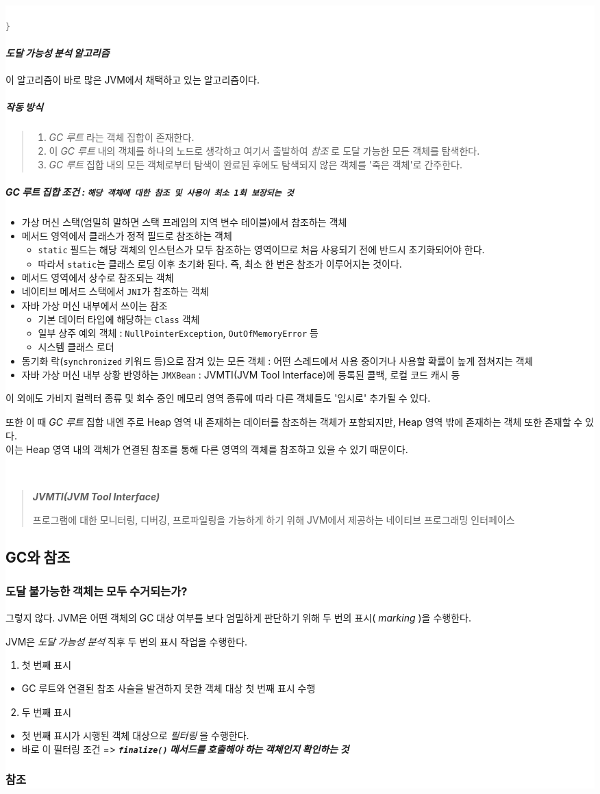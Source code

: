 ```java

} 

```

#### *도달 가능성 분석 알고리즘*
이 알고리즘이 바로 많은 JVM에서 채택하고 있는 알고리즘이다.

##### 작동 방식
> 1. *GC 루트* 라는 객체 집합이 존재한다.
> 2. 이 *GC 루트* 내의 객체를 하나의 노드로 생각하고 여기서 출발하여 *참조* 로 도달 가능한 모든 객체를 탐색한다.
> 3. *GC 루트* 집합 내의 모든 객체로부터 탐색이 완료된 후에도 탐색되지 않은 객체를 '죽은 객체'로 간주한다.

##### *GC 루트* 집합 조건 : `해당 객체에 대한 참조 및 사용이 최소 1회 보장되는 것`
- 가상 머신 스택(엄밀히 말하면 스택 프레임의 지역 변수 테이블)에서 참조하는 객체
- 메서드 영역에서 클래스가 정적 필드로 참조하는 객체
  - `static` 필드는 해당 객체의 인스턴스가 모두 참조하는 영역이므로 처음 사용되기 전에 반드시 초기화되어야 한다.
  - 따라서 `static`는 클래스 로딩 이후 초기화 된다. 즉, 최소 한 번은 참조가 이루어지는 것이다.
- 메서드 영역에서 상수로 참조되는 객체
- 네이티브 메서드 스택에서 `JNI`가 참조하는 객체
- 자바 가상 머신 내부에서 쓰이는 참조
  - 기본 데이터 타입에 해당하는 `Class` 객체
  - 일부 상주 예외 객체 : `NullPointerException`, `OutOfMemoryError` 등
  - 시스템 클래스 로더
- 동기화 락(`synchronized` 키워드 등)으로 잠겨 있는 모든 객체 : 어떤 스레드에서 사용 중이거나 사용할 확률이 높게 점쳐지는 객체
- 자바 가상 머신 내부 상황 반영하는 `JMXBean` : JVMTI(JVM Tool Interface)에 등록된 콜백, 로컬 코드 캐시 등

이 외에도 가비지 컬렉터 종류 및 회수 중인 메모리 영역 종류에 따라 다른 객체들도 '임시로' 추가될 수 있다.

또한 이 때 *GC 루트* 집합 내엔 주로 Heap 영역 내 존재하는 데이터를 참조하는 객체가 포함되지만, Heap 영역 밖에 존재하는 객체 또한 존재할 수 있다. \
이는 Heap 영역 내의 객체가 연결된 참조를 통해 다른 영역의 객체를 참조하고 있을 수 있기 때문이다.

<br>

> ***JVMTI(JVM Tool Interface)***
> 
> 프로그램에 대한 모니터링, 디버깅, 프로파일링을 가능하게 하기 위해 JVM에서 제공하는 네이티브 프로그래밍 인터페이스


## GC와 참조

### 도달 불가능한 객체는 모두 수거되는가?
그렇지 않다.
JVM은 어떤 객체의 GC 대상 여부를 보다 엄밀하게 판단하기 위해 두 번의 표시( *marking* )을 수행한다.

JVM은 *도달 가능성 분석* 직후 두 번의 표시 작업을 수행한다.
1. 첫 번째 표시
 - GC 루트와 연결된 참조 사슬을 발견하지 못한 객체 대상 첫 번째 표시 수행

2. 두 번째 표시
 - 첫 번째 표시가 시행된 객체 대상으로 *필터링* 을 수행한다.
 - 바로 이 필터링 조건 => ***`finalize()` 메서드를 호출해야 하는 객체인지 확인하는 것***

### 참조
